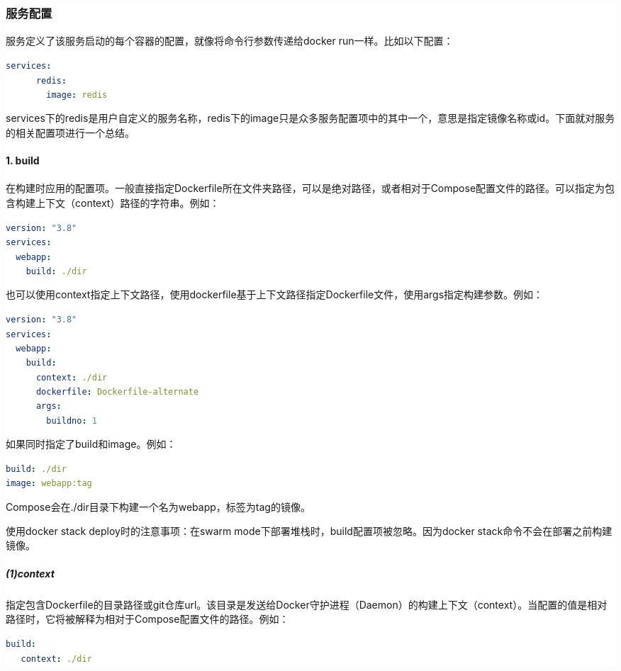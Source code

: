 ### 服务配置

服务定义了该服务启动的每个容器的配置，就像将命令行参数传递给docker run一样。比如以下配置：

```yaml
services:
      redis:
        image: redis
```
    

services下的redis是用户自定义的服务名称，redis下的image只是众多服务配置项中的其中一个，意思是指定镜像名称或id。下面就对服务的相关配置项进行一个总结。

#### 1\. build

在构建时应用的配置项。一般直接指定Dockerfile所在文件夹路径，可以是绝对路径，或者相对于Compose配置文件的路径。可以指定为包含构建上下文（context）路径的字符串。例如：


```yaml
version: "3.8"
services:
  webapp:
    build: ./dir
```
    

也可以使用context指定上下文路径，使用dockerfile基于上下文路径指定Dockerfile文件，使用args指定构建参数。例如：

```yaml
version: "3.8"
services:
  webapp:
    build:
      context: ./dir
      dockerfile: Dockerfile-alternate
      args:
        buildno: 1
```
    

如果同时指定了build和image。例如：

```yaml
build: ./dir
image: webapp:tag
```
    

Compose会在./dir目录下构建一个名为webapp，标签为tag的镜像。

使用docker stack deploy时的注意事项：在swarm mode下部署堆栈时，build配置项被忽略。因为docker stack命令不会在部署之前构建镜像。

##### (1)context

指定包含Dockerfile的目录路径或git仓库url。该目录是发送给Docker守护进程（Daemon）的构建上下文（context）。当配置的值是相对路径时，它将被解释为相对于Compose配置文件的路径。例如：


```yaml
build:
   context: ./dir
```
    